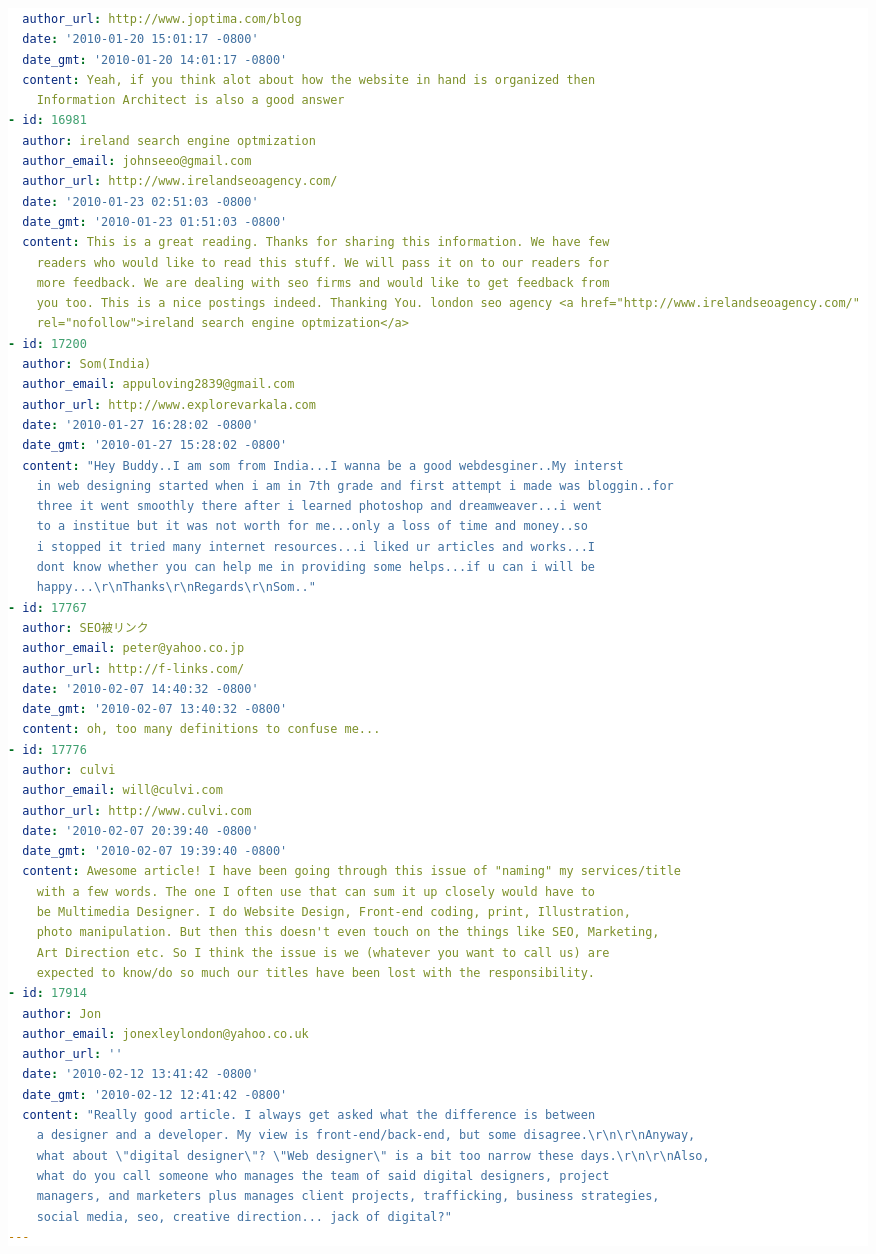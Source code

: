 ```yaml
  author_url: http://www.joptima.com/blog
  date: '2010-01-20 15:01:17 -0800'
  date_gmt: '2010-01-20 14:01:17 -0800'
  content: Yeah, if you think alot about how the website in hand is organized then
    Information Architect is also a good answer
- id: 16981
  author: ireland search engine optmization
  author_email: johnseeo@gmail.com
  author_url: http://www.irelandseoagency.com/
  date: '2010-01-23 02:51:03 -0800'
  date_gmt: '2010-01-23 01:51:03 -0800'
  content: This is a great reading. Thanks for sharing this information. We have few
    readers who would like to read this stuff. We will pass it on to our readers for
    more feedback. We are dealing with seo firms and would like to get feedback from
    you too. This is a nice postings indeed. Thanking You. london seo agency <a href="http://www.irelandseoagency.com/"
    rel="nofollow">ireland search engine optmization</a>
- id: 17200
  author: Som(India)
  author_email: appuloving2839@gmail.com
  author_url: http://www.explorevarkala.com
  date: '2010-01-27 16:28:02 -0800'
  date_gmt: '2010-01-27 15:28:02 -0800'
  content: "Hey Buddy..I am som from India...I wanna be a good webdesginer..My interst
    in web designing started when i am in 7th grade and first attempt i made was bloggin..for
    three it went smoothly there after i learned photoshop and dreamweaver...i went
    to a institue but it was not worth for me...only a loss of time and money..so
    i stopped it tried many internet resources...i liked ur articles and works...I
    dont know whether you can help me in providing some helps...if u can i will be
    happy...\r\nThanks\r\nRegards\r\nSom.."
- id: 17767
  author: SEO被リンク
  author_email: peter@yahoo.co.jp
  author_url: http://f-links.com/
  date: '2010-02-07 14:40:32 -0800'
  date_gmt: '2010-02-07 13:40:32 -0800'
  content: oh, too many definitions to confuse me...
- id: 17776
  author: culvi
  author_email: will@culvi.com
  author_url: http://www.culvi.com
  date: '2010-02-07 20:39:40 -0800'
  date_gmt: '2010-02-07 19:39:40 -0800'
  content: Awesome article! I have been going through this issue of "naming" my services/title
    with a few words. The one I often use that can sum it up closely would have to
    be Multimedia Designer. I do Website Design, Front-end coding, print, Illustration,
    photo manipulation. But then this doesn't even touch on the things like SEO, Marketing,
    Art Direction etc. So I think the issue is we (whatever you want to call us) are
    expected to know/do so much our titles have been lost with the responsibility.
- id: 17914
  author: Jon
  author_email: jonexleylondon@yahoo.co.uk
  author_url: ''
  date: '2010-02-12 13:41:42 -0800'
  date_gmt: '2010-02-12 12:41:42 -0800'
  content: "Really good article. I always get asked what the difference is between
    a designer and a developer. My view is front-end/back-end, but some disagree.\r\n\r\nAnyway,
    what about \"digital designer\"? \"Web designer\" is a bit too narrow these days.\r\n\r\nAlso,
    what do you call someone who manages the team of said digital designers, project
    managers, and marketers plus manages client projects, trafficking, business strategies,
    social media, seo, creative direction... jack of digital?"
---
```